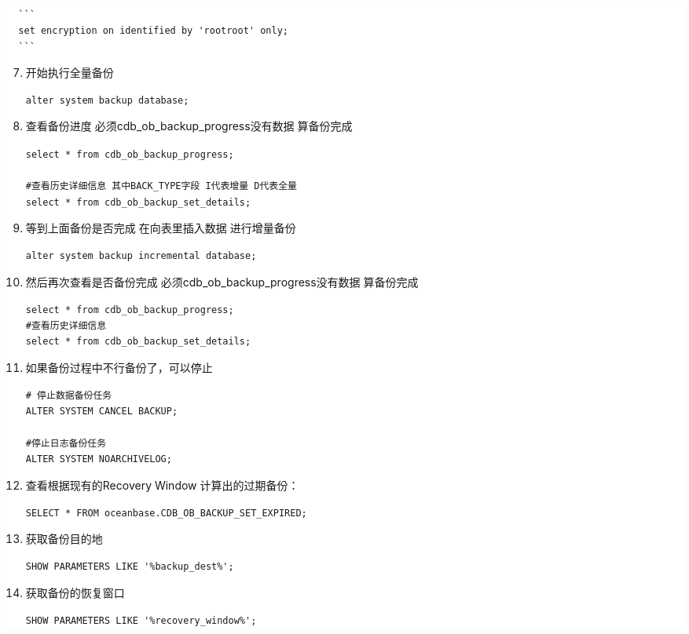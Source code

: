       ```
      set encryption on identified by 'rootroot' only;
      ```

   7. 开始执行全量备份

      ```
      alter system backup database;
      ```

   8. 查看备份进度 必须cdb_ob_backup_progress没有数据 算备份完成 

      ```
      select * from cdb_ob_backup_progress;
      
      #查看历史详细信息 其中BACK_TYPE字段 I代表增量 D代表全量
      select * from cdb_ob_backup_set_details;
      ```

   9. 等到上面备份是否完成  在向表里插入数据 进行增量备份

      ```
      alter system backup incremental database;
      ```

   10. 然后再次查看是否备份完成 必须cdb_ob_backup_progress没有数据 算备份完成

       ```
       select * from cdb_ob_backup_progress;
       #查看历史详细信息
       select * from cdb_ob_backup_set_details;
       ```

   11. 如果备份过程中不行备份了，可以停止

       ```
       # 停止数据备份任务
       ALTER SYSTEM CANCEL BACKUP;
       
       #停止日志备份任务
       ALTER SYSTEM NOARCHIVELOG;
       ```

   12. 查看根据现有的Recovery Window 计算出的过期备份：

       ```
       SELECT * FROM oceanbase.CDB_OB_BACKUP_SET_EXPIRED;
       ```

   13. 获取备份目的地

       ```
       SHOW PARAMETERS LIKE '%backup_dest%';
       ```

   14. 获取备份的恢复窗口

       ```
       SHOW PARAMETERS LIKE '%recovery_window%';
       ```

